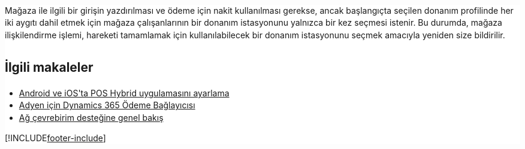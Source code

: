 Mağaza ile ilgili bir girişin yazdırılması ve ödeme için nakit kullanılması gerekse, ancak başlangıçta seçilen donanım profilinde her iki aygıtı dahil etmek için mağaza çalışanlarının bir donanım istasyonunu yalnızca bir kez seçmesi istenir. Bu durumda, mağaza ilişkilendirme işlemi, hareketi tamamlamak için kullanılabilecek bir donanım istasyonunu seçmek amacıyla yeniden size bildirilir.

## <a name="related-articles"></a>İlgili makaleler

- [Android ve iOS'ta POS Hybrid uygulamasını ayarlama](https://docs.microsoft.com/dynamics365/commerce/dev-itpro/hybridApp)
- [Adyen için Dynamics 365 Ödeme Bağlayıcısı](https://docs.microsoft.com/dynamics365/commerce/dev-itpro/adyen-connector?tabs=8-1-3)
- [Ağ çevrebirim desteğine genel bakış](https://go.microsoft.com/fwlink/?linkid=2129965)


[!INCLUDE[footer-include](../includes/footer-banner.md)]
